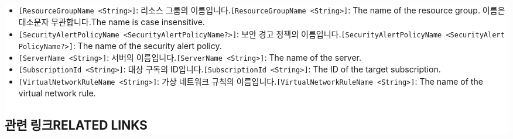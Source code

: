   - <span data-ttu-id="8b98f-147">`[ResourceGroupName <String>]`: 리소스 그룹의 이름입니다.</span><span class="sxs-lookup"><span data-stu-id="8b98f-147">`[ResourceGroupName <String>]`: The name of the resource group.</span></span> <span data-ttu-id="8b98f-148">이름은 대소문자 무관합니다.</span><span class="sxs-lookup"><span data-stu-id="8b98f-148">The name is case insensitive.</span></span>
  - <span data-ttu-id="8b98f-149">`[SecurityAlertPolicyName <SecurityAlertPolicyName?>]`: 보안 경고 정책의 이름입니다.</span><span class="sxs-lookup"><span data-stu-id="8b98f-149">`[SecurityAlertPolicyName <SecurityAlertPolicyName?>]`: The name of the security alert policy.</span></span>
  - <span data-ttu-id="8b98f-150">`[ServerName <String>]`: 서버의 이름입니다.</span><span class="sxs-lookup"><span data-stu-id="8b98f-150">`[ServerName <String>]`: The name of the server.</span></span>
  - <span data-ttu-id="8b98f-151">`[SubscriptionId <String>]`: 대상 구독의 ID입니다.</span><span class="sxs-lookup"><span data-stu-id="8b98f-151">`[SubscriptionId <String>]`: The ID of the target subscription.</span></span>
  - <span data-ttu-id="8b98f-152">`[VirtualNetworkRuleName <String>]`: 가상 네트워크 규칙의 이름입니다.</span><span class="sxs-lookup"><span data-stu-id="8b98f-152">`[VirtualNetworkRuleName <String>]`: The name of the virtual network rule.</span></span>

## <span data-ttu-id="8b98f-153">관련 링크</span><span class="sxs-lookup"><span data-stu-id="8b98f-153">RELATED LINKS</span></span>

